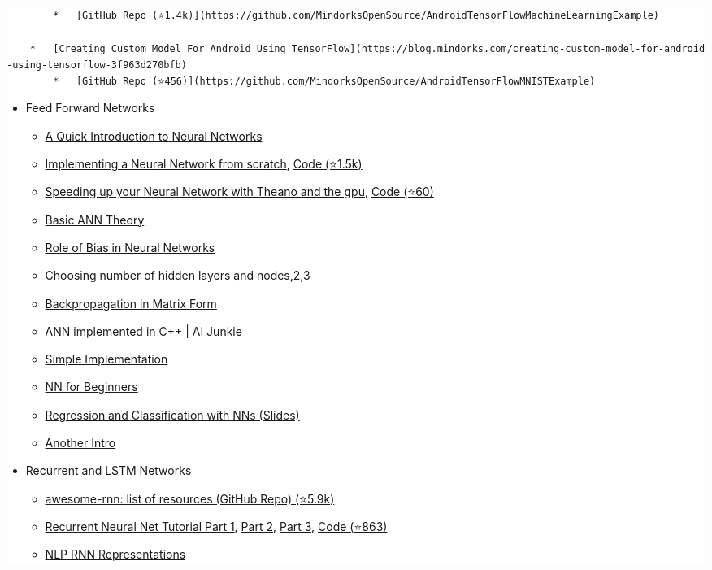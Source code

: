             *   [GitHub Repo (⭐1.4k)](https://github.com/MindorksOpenSource/AndroidTensorFlowMachineLearningExample)

        *   [Creating Custom Model For Android Using TensorFlow](https://blog.mindorks.com/creating-custom-model-for-android-using-tensorflow-3f963d270bfb)
            *   [GitHub Repo (⭐456)](https://github.com/MindorksOpenSource/AndroidTensorFlowMNISTExample)

<a name="feed" />

*   Feed Forward Networks

    *   [A Quick Introduction to Neural Networks](https://ujjwalkarn.me/2016/08/09/quick-intro-neural-networks/)

    *   [Implementing a Neural Network from scratch](http://www.wildml.com/2015/09/implementing-a-neural-network-from-scratch/), [Code (⭐1.5k)](https://github.com/dennybritz/nn-from-scratch)

    *   [Speeding up your Neural Network with Theano and the gpu](http://www.wildml.com/2015/09/speeding-up-your-neural-network-with-theano-and-the-gpu/), [Code (⭐60)](https://github.com/dennybritz/nn-theano)

    *   [Basic ANN Theory](https://takinginitiative.wordpress.com/2008/04/03/basic-neural-network-tutorial-theory/)

    *   [Role of Bias in Neural Networks](http://stackoverflow.com/questions/2480650/role-of-bias-in-neural-networks)

    *   [Choosing number of hidden layers and nodes](http://stackoverflow.com/questions/3345079/estimating-the-number-of-neurons-and-number-of-layers-of-an-artificial-neural-ne),[2](http://stackoverflow.com/questions/10565868/multi-layer-perceptron-mlp-architecture-criteria-for-choosing-number-of-hidde?lq=1),[3](http://stackoverflow.com/questions/9436209/how-to-choose-number-of-hidden-layers-and-nodes-in-neural-network/2#)

    *   [Backpropagation in Matrix Form](http://sudeepraja.github.io/Neural/)

    *   [ANN implemented in C++ | AI Junkie](http://www.ai-junkie.com/ann/evolved/nnt6.html)

    *   [Simple Implementation](http://stackoverflow.com/questions/15395835/simple-multi-layer-neural-network-implementation)

    *   [NN for Beginners](http://www.codeproject.com/Articles/16419/AI-Neural-Network-for-beginners-Part-of)

    *   [Regression and Classification with NNs (Slides)](http://www.autonlab.org/tutorials/neural13.pdf)

    *   [Another Intro](http://www.doc.ic.ac.uk/\~nd/surprise_96/journal/vol4/cs11/report.html)

<a name="rnn" />

*   Recurrent and LSTM Networks
    *   [awesome-rnn: list of resources (GitHub Repo) (⭐5.9k)](https://github.com/kjw0612/awesome-rnn)

    *   [Recurrent Neural Net Tutorial Part 1](http://www.wildml.com/2015/09/recurrent-neural-networks-tutorial-part-1-introduction-to-rnns/), [Part 2](http://www.wildml.com/2015/09/recurrent-neural-networks-tutorial-part-2-implementing-a-language-model-rnn-with-python-numpy-and-theano/), [Part 3](http://www.wildml.com/2015/10/recurrent-neural-networks-tutorial-part-3-backpropagation-through-time-and-vanishing-gradients/), [Code (⭐863)](https://github.com/dennybritz/rnn-tutorial-rnnlm/)

    *   [NLP RNN Representations](http://colah.github.io/posts/2014-07-NLP-RNNs-Representations/)
